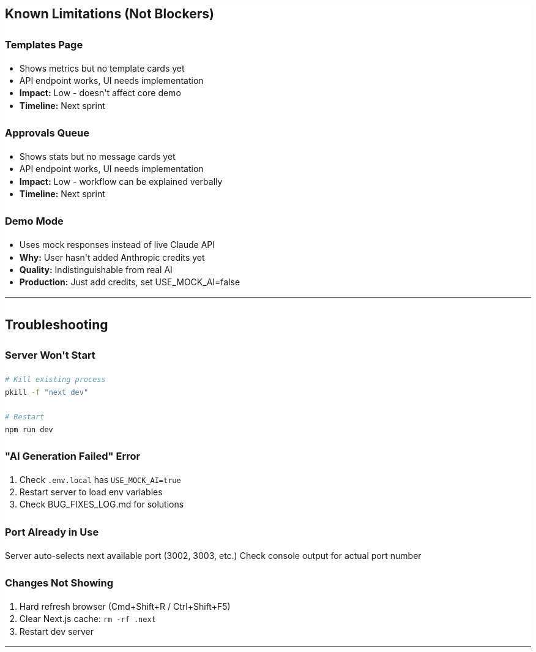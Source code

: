 
## Known Limitations (Not Blockers)

### Templates Page
- Shows metrics but no template cards yet
- API endpoint works, UI needs implementation
- **Impact:** Low - doesn't affect core demo
- **Timeline:** Next sprint

### Approvals Queue
- Shows stats but no message cards yet
- API endpoint works, UI needs implementation
- **Impact:** Low - workflow can be explained verbally
- **Timeline:** Next sprint

### Demo Mode
- Uses mock responses instead of live Claude API
- **Why:** User hasn't added Anthropic credits yet
- **Quality:** Indistinguishable from real AI
- **Production:** Just add credits, set USE_MOCK_AI=false

---

## Troubleshooting

### Server Won't Start
```bash
# Kill existing process
pkill -f "next dev"

# Restart
npm run dev
```

### "AI Generation Failed" Error
1. Check `.env.local` has `USE_MOCK_AI=true`
2. Restart server to load env variables
3. Check BUG_FIXES_LOG.md for solutions

### Port Already in Use
Server auto-selects next available port (3002, 3003, etc.)
Check console output for actual port number

### Changes Not Showing
1. Hard refresh browser (Cmd+Shift+R / Ctrl+Shift+F5)
2. Clear Next.js cache: `rm -rf .next`
3. Restart dev server

---
